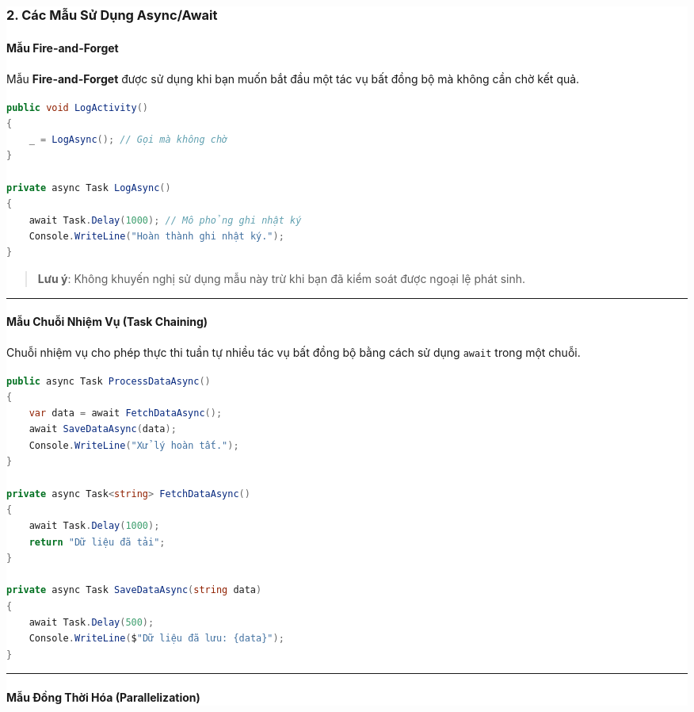 
### 2. Các Mẫu Sử Dụng Async/Await

#### Mẫu Fire-and-Forget

Mẫu **Fire-and-Forget** được sử dụng khi bạn muốn bắt đầu một tác vụ bất đồng bộ mà không cần chờ kết quả.

```csharp
public void LogActivity()
{
    _ = LogAsync(); // Gọi mà không chờ
}

private async Task LogAsync()
{
    await Task.Delay(1000); // Mô phỏng ghi nhật ký
    Console.WriteLine("Hoàn thành ghi nhật ký.");
}
```

> **Lưu ý**: Không khuyến nghị sử dụng mẫu này trừ khi bạn đã kiểm soát được ngoại lệ phát sinh.

---

#### Mẫu Chuỗi Nhiệm Vụ (Task Chaining)

Chuỗi nhiệm vụ cho phép thực thi tuần tự nhiều tác vụ bất đồng bộ bằng cách sử dụng `await` trong một chuỗi.

```csharp
public async Task ProcessDataAsync()
{
    var data = await FetchDataAsync();
    await SaveDataAsync(data);
    Console.WriteLine("Xử lý hoàn tất.");
}

private async Task<string> FetchDataAsync()
{
    await Task.Delay(1000);
    return "Dữ liệu đã tải";
}

private async Task SaveDataAsync(string data)
{
    await Task.Delay(500);
    Console.WriteLine($"Dữ liệu đã lưu: {data}");
}
```

---

#### Mẫu Đồng Thời Hóa (Parallelization)
